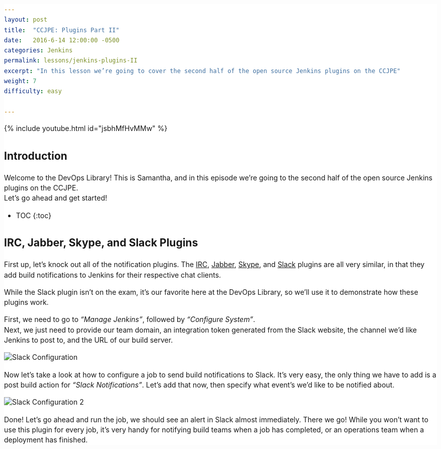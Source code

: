 ```yaml
---
layout: post
title:  "CCJPE: Plugins Part II"
date:   2016-6-14 12:00:00 -0500
categories: Jenkins
permalink: lessons/jenkins-plugins-II
excerpt: "In this lesson we’re going to cover the second half of the open source Jenkins plugins on the CCJPE"
weight: 7
difficulty: easy

---
```

{% include youtube.html id="jsbhMfHvMMw" %}

Introduction
------------
Welcome to the DevOps Library!  This is Samantha, and in this episode we’re
going to the second half of the open source Jenkins plugins on the CCJPE.  
Let’s go ahead and get started!

* TOC
{:toc}

IRC, Jabber, Skype, and Slack Plugins
-------------------------------------
First up, let’s knock out all of the notification plugins.  The
[IRC](https://wiki.jenkins-ci.org/display/JENKINS/IRC+Plugin),
[Jabber](https://wiki.jenkins-ci.org/display/JENKINS/Jabber+Plugin),
[Skype](https://wiki.jenkins-ci.org/display/JENKINS/Skype+Plugin), and
[Slack](https://wiki.jenkins-ci.org/display/JENKINS/Slack+Plugin) plugins are
all very similar, in that they add build notifications to Jenkins for their
respective chat clients.  

While the Slack plugin isn’t on the exam, it’s our favorite here at the DevOps
Library, so we’ll use it to demonstrate how these plugins work.

First, we need to go to *“Manage Jenkins”*, followed by *“Configure System”*.  
Next, we just need to provide our team domain, an integration token generated
from the Slack website, the channel we’d like Jenkins to post to, and the URL of
our build server.  

![Slack Configuration](/images/slack1.png)

Now let’s take a look at how to configure a job to send build notifications to
Slack.  It’s very easy, the only thing we have to add is a post build action
for *“Slack Notifications”*.  Let’s add that now, then specify what event’s we’d
like to be notified about.

![Slack Configuration 2](/images/slack2.png)

Done!  Let’s go ahead and run the job, we should see an alert in Slack almost
immediately.  There we go!  While you won’t want to use this plugin for every
job, it’s very handy for notifying build teams when a job has completed, or an
operations team when a deployment has finished.  
